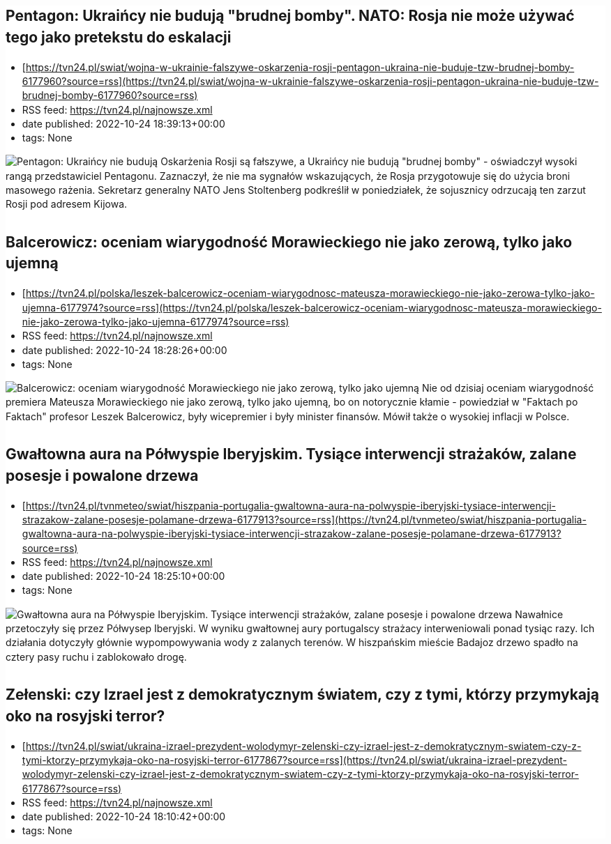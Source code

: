 ## Pentagon: Ukraińcy nie budują "brudnej bomby". NATO: Rosja nie może używać tego jako pretekstu do eskalacji
 - [https://tvn24.pl/swiat/wojna-w-ukrainie-falszywe-oskarzenia-rosji-pentagon-ukraina-nie-buduje-tzw-brudnej-bomby-6177960?source=rss](https://tvn24.pl/swiat/wojna-w-ukrainie-falszywe-oskarzenia-rosji-pentagon-ukraina-nie-buduje-tzw-brudnej-bomby-6177960?source=rss)
 - RSS feed: https://tvn24.pl/najnowsze.xml
 - date published: 2022-10-24 18:39:13+00:00
 - tags: None

<img alt="Pentagon: Ukraińcy nie budują " src="https://tvn24.pl/najnowsze/cdn-zdjecie-tysubd-ukrainski-zolnierz-w-obwodzie-donieckim-6143143/alternates/LANDSCAPE_1280" />
    Oskarżenia Rosji są fałszywe, a Ukraińcy nie budują "brudnej bomby" - oświadczył wysoki rangą przedstawiciel Pentagonu. Zaznaczył, że nie ma sygnałów wskazujących, że Rosja przygotowuje się do użycia broni masowego rażenia. Sekretarz generalny NATO Jens Stoltenberg podkreślił w poniedziałek, że sojusznicy odrzucają ten zarzut Rosji pod adresem Kijowa.

## Balcerowicz: oceniam wiarygodność Morawieckiego nie jako zerową, tylko jako ujemną
 - [https://tvn24.pl/polska/leszek-balcerowicz-oceniam-wiarygodnosc-mateusza-morawieckiego-nie-jako-zerowa-tylko-jako-ujemna-6177974?source=rss](https://tvn24.pl/polska/leszek-balcerowicz-oceniam-wiarygodnosc-mateusza-morawieckiego-nie-jako-zerowa-tylko-jako-ujemna-6177974?source=rss)
 - RSS feed: https://tvn24.pl/najnowsze.xml
 - date published: 2022-10-24 18:28:26+00:00
 - tags: None

<img alt="Balcerowicz: oceniam wiarygodność Morawieckiego nie jako zerową, tylko jako ujemną" src="https://tvn24.pl/najnowsze/cdn-zdjecie-y4t0qk-24-1930-fpf-cl-0011-6177935/alternates/LANDSCAPE_1280" />
    Nie od dzisiaj oceniam wiarygodność premiera Mateusza Morawieckiego nie jako zerową, tylko jako ujemną, bo on notorycznie kłamie - powiedział w "Faktach po Faktach" profesor Leszek Balcerowicz, były wicepremier i były minister finansów. Mówił także o wysokiej inflacji w Polsce.

## Gwałtowna aura na Półwyspie Iberyjskim. Tysiące interwencji strażaków, zalane posesje i powalone drzewa
 - [https://tvn24.pl/tvnmeteo/swiat/hiszpania-portugalia-gwaltowna-aura-na-polwyspie-iberyjski-tysiace-interwencji-strazakow-zalane-posesje-polamane-drzewa-6177913?source=rss](https://tvn24.pl/tvnmeteo/swiat/hiszpania-portugalia-gwaltowna-aura-na-polwyspie-iberyjski-tysiace-interwencji-strazakow-zalane-posesje-polamane-drzewa-6177913?source=rss)
 - RSS feed: https://tvn24.pl/najnowsze.xml
 - date published: 2022-10-24 18:25:10+00:00
 - tags: None

<img alt="Gwałtowna aura na Półwyspie Iberyjskim. Tysiące interwencji strażaków, zalane posesje i powalone drzewa" src="https://tvn24.pl/tvnmeteo/najnowsze/cdn-zdjecie-6xkm89-burza-w-hiszpanii-6177967/alternates/LANDSCAPE_1280" />
    Nawałnice przetoczyły się przez Półwysep Iberyjski. W wyniku gwałtownej aury portugalscy strażacy interweniowali ponad tysiąc razy. Ich działania dotyczyły głównie wypompowywania wody z zalanych terenów. W hiszpańskim mieście Badajoz drzewo spadło na cztery pasy ruchu i zablokowało drogę.

## Zełenski: czy Izrael jest z demokratycznym światem, czy z tymi, którzy przymykają oko na rosyjski terror?
 - [https://tvn24.pl/swiat/ukraina-izrael-prezydent-wolodymyr-zelenski-czy-izrael-jest-z-demokratycznym-swiatem-czy-z-tymi-ktorzy-przymykaja-oko-na-rosyjski-terror-6177867?source=rss](https://tvn24.pl/swiat/ukraina-izrael-prezydent-wolodymyr-zelenski-czy-izrael-jest-z-demokratycznym-swiatem-czy-z-tymi-ktorzy-przymykaja-oko-na-rosyjski-terror-6177867?source=rss)
 - RSS feed: https://tvn24.pl/najnowsze.xml
 - date published: 2022-10-24 18:10:42+00:00
 - tags: None
